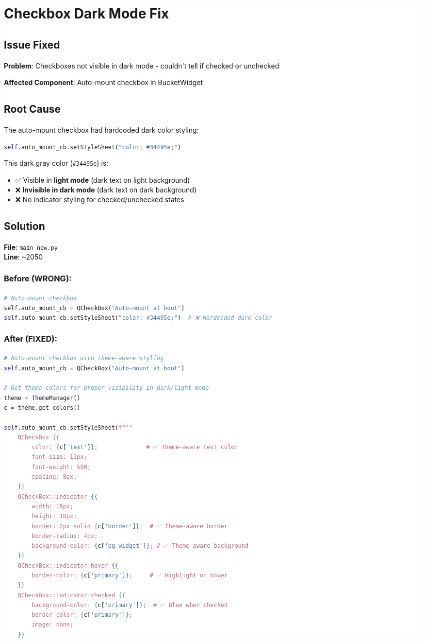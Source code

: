 # Checkbox Dark Mode Fix

## Issue Fixed

**Problem**: Checkboxes not visible in dark mode - couldn't tell if checked or unchecked

**Affected Component**: Auto-mount checkbox in BucketWidget

## Root Cause

The auto-mount checkbox had hardcoded dark color styling:
```python
self.auto_mount_cb.setStyleSheet("color: #34495e;")
```

This dark gray color (`#34495e`) is:
- ✅ Visible in **light mode** (dark text on light background)
- ❌ **Invisible in dark mode** (dark text on dark background)
- ❌ No indicator styling for checked/unchecked states

## Solution

**File**: `main_new.py`  
**Line**: ~2050

### Before (WRONG):
```python
# Auto-mount checkbox
self.auto_mount_cb = QCheckBox("Auto-mount at boot")
self.auto_mount_cb.setStyleSheet("color: #34495e;")  # ❌ Hardcoded dark color
```

### After (FIXED):
```python
# Auto-mount checkbox with theme-aware styling
self.auto_mount_cb = QCheckBox("Auto-mount at boot")

# Get theme colors for proper visibility in dark/light mode
theme = ThemeManager()
c = theme.get_colors()

self.auto_mount_cb.setStyleSheet(f"""
    QCheckBox {{
        color: {c['text']};              # ✅ Theme-aware text color
        font-size: 13px;
        font-weight: 500;
        spacing: 8px;
    }}
    QCheckBox::indicator {{
        width: 18px;
        height: 18px;
        border: 2px solid {c['border']};  # ✅ Theme-aware border
        border-radius: 4px;
        background-color: {c['bg_widget']}; # ✅ Theme-aware background
    }}
    QCheckBox::indicator:hover {{
        border-color: {c['primary']};     # ✅ Highlight on hover
    }}
    QCheckBox::indicator:checked {{
        background-color: {c['primary']};  # ✅ Blue when checked
        border-color: {c['primary']};
        image: none;
    }}
```